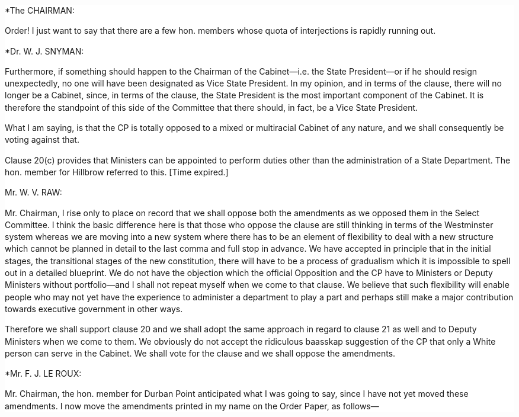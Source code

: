 <from>*The <person refersTo="hansard_za">CHAIRMAN</person>:</from>

<p>Order! I just want to say that there are a few hon. members whose quota of interjections is rapidly running out.</p>

</speech>

<speech by="#snyman">

<from>*Dr. <person refersTo="hansard_za">W. J. SNYMAN</person>:</from>

<p>Furthermore, if something should happen to the Chairman of the Cabinet&#x2014;i.e. the State President&#x2014;or if he should resign unexpectedly, no one will have been designated as Vice State President. In my opinion, and in terms of the clause, there will no longer be a Cabinet, since, in terms of the clause, the State President is the most important component of the Cabinet. It is therefore the standpoint of this side of the Committee that there should, in fact, be a Vice State President.</p>

<p>What I am saying, is that the CP is totally opposed to a mixed or multiracial Cabinet of any nature, and we shall consequently be voting against that.</p>

<p>Clause 20(c) provides that Ministers can be appointed to perform duties other than the administration of a State Department. <span class="col_12631-12632" refersTo="page_1204"/>The hon. member for Hillbrow referred to this. [Time expired.]</p>

</speech>

<speech by="#raw">

<from>Mr. <person refersTo="hansard_za">W. V. RAW</person>:</from>

<p>Mr. Chairman, I rise only to place on record that we shall oppose both the amendments as we opposed them in the Select Committee. I think the basic difference here is that those who oppose the clause are still thinking in terms of the Westminster system whereas we are moving into a new system where there has to be an element of flexibility to deal with a new structure which cannot be planned in detail to the last comma and full stop in advance. We have accepted in principle that in the initial stages, the transitional stages of the new constitution, there will have to be a process of gradualism which it is impossible to spell out in a detailed blueprint. We do not have the objection which the official Opposition and the CP have to Ministers or Deputy Ministers without portfolio&#x2014;and I shall not repeat myself when we come to that clause. We believe that such flexibility will enable people who may not yet have the experience to administer a department to play a part and perhaps still make a major contribution towards executive government in other ways.</p>

<p>Therefore we shall support clause 20 and we shall adopt the same approach in regard to clause 21 as well and to Deputy Ministers when we come to them. We obviously do not accept the ridiculous baasskap suggestion of the CP that only a White person can serve in the Cabinet. We shall vote for the clause and we shall oppose the amendments.</p>

</speech>

<speech by="#le_roux">

<from>*Mr. <person refersTo="hansard_za">F. J. LE ROUX</person>:</from>

<p>Mr. Chairman, the hon. member for Durban Point anticipated what I was going to say, since I have not yet moved these amendments. I now move the amendments printed in my name on the Order Paper, as follows&#x2014;</p>

<ol>
